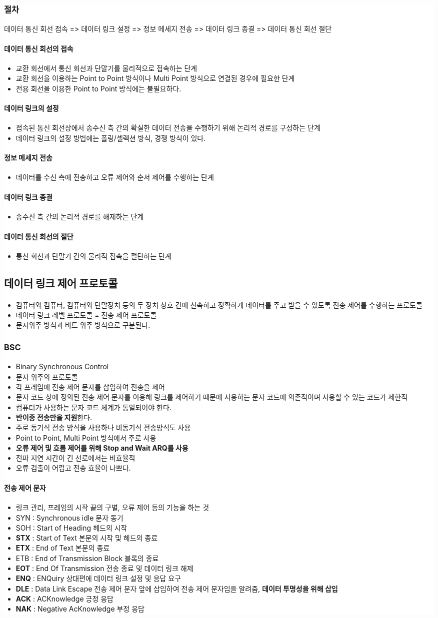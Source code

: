 ### 절차

데이터 통신 회선 접속 => 데이터 링크 설정 => 정보 메세지 전송 => 데이터 링크 종결 => 데이터 통신 회선 절단

#### 데이터 통신 회선의 접속

- 교환 회선에서 통신 회선과 단말기를 물리적으로 접속하는 단계
- 교환 회선을 이용하는 Point to Point 방식이나 Multi Point 방식으로 연결된 경우에 필요한 단계
- 전용 회선을 이용한 Point to Point 방식에는 불필요하다.

#### 데이터 링크의 설정

- 접속된 통신 회선상에서 송수신 측 간의 확실한 데이터 전송을 수행하기 위해 논리적 경로를 구성하는 단계
- 데이터 링크의 설정 방법에는 폴링/셀렉션 방식, 경쟁 방식이 있다.

#### 정보 메세지 전송

- 데이터를 수신 측에 전송하고 오류 제어와 순서 제어를 수행하는 단계

#### 데이터 링크 종결

- 송수신 측 간의 논리적 경로를 해제하는 단계

#### 데이터 통신 회선의 절단

- 통신 회선과 단말기 간의 물리적 접속을 절단하는 단계

## 데이터 링크 제어 프로토콜

- 컴퓨터와 컴퓨터, 컴퓨터와 단말장치 등의 두 장치 상호 간에 신속하고 정확하게 데이터를 주고 받을 수 있도록 전송 제어를 수행하는 프로토콜
- 데이터 링크 레벨 프로토콜 = 전송 제어 프로토콜
- 문자위주 방식과 비트 위주 방식으로 구분된다.

### BSC

- Binary Synchronous Control
- 문자 위주의 프로토콜
- 각 프레임에 전송 제어 문자를 삽입하여 전송을 제어
- 문자 코드 상에 정의된 전송 제어 문자를 이용해 링크를 제어하기 때문에 사용하는 문자 코드에 의존적이며 사용할 수 있는 코드가 제한적
- 컴퓨터가 사용하는 문자 코드 체계가 통일되어야 한다.
- **반이중 전송만을 지원**한다.
- 주로 동기식 전송 방식을 사용하나 비동기식 전송방식도 사용
- Point to Point, Multi Point 방식에서 주로 사용
- **오류 제어 및 흐름 제어를 위해 Stop and Wait ARQ를 사용**
- 전파 지연 시간이 긴 선로에서는 비효율적
- 오류 검출이 어렵고 전송 효율이 나쁘다.

#### 전송 제어 문자

- 링크 관리, 프레임의 시작 끝의 구별, 오류 제어 등의 기능을 하는 것
- SYN : Synchronous idle 문자 동기
- SOH : Start of Heading 헤드의 시작
- **STX** : Start of Text 본문의 시작 및 헤드의 종료
- **ETX** : End of Text 본문의 종료
- ETB : End of Transmission Block 블록의 종료
- **EOT** : End Of Transmission 전송 종료 및 데이터 링크 해제
- **ENQ** : ENQuiry 상대편에 데이터 링크 설정 및 응답 요구
- **DLE** : Data Link Escape 전송 제어 문자 앞에 삽입하여 전송 제어 문자임을 알려줌, **데이터 투명성을 위해 삽입**
- **ACK** : ACKnowledge 긍정 응답
- **NAK** : Negative AcKnowledge 부정 응답
